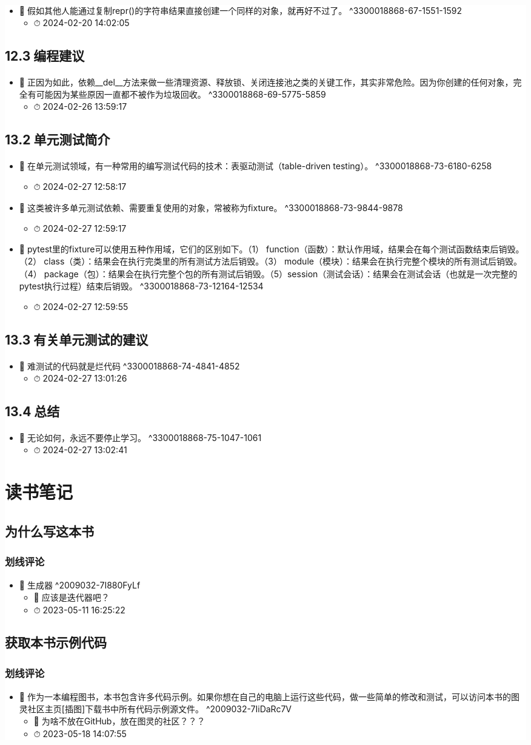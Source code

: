 
- 📌 假如其他人能通过复制repr()的字符串结果直接创建一个同样的对象，就再好不过了。 ^3300018868-67-1551-1592
    - ⏱ 2024-02-20 14:02:05 
## 12.3 编程建议


- 📌 正因为如此，依赖__del__方法来做一些清理资源、释放锁、关闭连接池之类的关键工作，其实非常危险。因为你创建的任何对象，完全有可能因为某些原因一直都不被作为垃圾回收。 ^3300018868-69-5775-5859
    - ⏱ 2024-02-26 13:59:17 
## 13.2 单元测试简介


- 📌 在单元测试领域，有一种常用的编写测试代码的技术：表驱动测试（table-driven testing）。 ^3300018868-73-6180-6258
    - ⏱ 2024-02-27 12:58:17 

- 📌 这类被许多单元测试依赖、需要重复使用的对象，常被称为fixture。 ^3300018868-73-9844-9878
    - ⏱ 2024-02-27 12:59:17 

- 📌 pytest里的fixture可以使用五种作用域，它们的区别如下。（1） function（函数）：默认作用域，结果会在每个测试函数结束后销毁。（2） class（类）：结果会在执行完类里的所有测试方法后销毁。（3） module（模块）：结果会在执行完整个模块的所有测试后销毁。（4） package（包）：结果会在执行完整个包的所有测试后销毁。（5）session（测试会话）：结果会在测试会话（也就是一次完整的pytest执行过程）结束后销毁。 ^3300018868-73-12164-12534
    - ⏱ 2024-02-27 12:59:55 
## 13.3 有关单元测试的建议


- 📌 难测试的代码就是烂代码 ^3300018868-74-4841-4852
    - ⏱ 2024-02-27 13:01:26 
## 13.4 总结


- 📌 无论如何，永远不要停止学习。 ^3300018868-75-1047-1061
    - ⏱ 2024-02-27 13:02:41 
# 读书笔记

## 为什么写这本书

### 划线评论
- 📌 生成器  ^2009032-7I880FyLf
    - 💭 应该是迭代器吧？
    - ⏱ 2023-05-11 16:25:22
   
## 获取本书示例代码

### 划线评论
- 📌 作为一本编程图书，本书包含许多代码示例。如果你想在自己的电脑上运行这些代码，做一些简单的修改和测试，可以访问本书的图灵社区主页[插图]下载书中所有代码示例源文件。  ^2009032-7IiDaRc7V
    - 💭 为啥不放在GitHub，放在图灵的社区？？？
    - ⏱ 2023-05-18 14:07:55
   